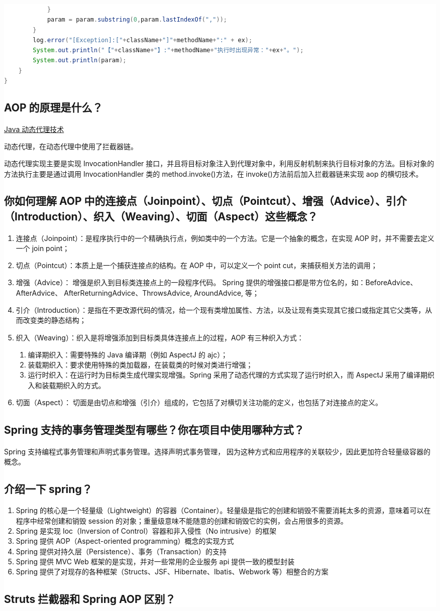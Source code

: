 ```java
            }
            param = param.substring(0,param.lastIndexOf(","));
        }
        log.error("[Exception]:["+className+"]"+methodName+":" + ex);
        System.out.println("【"+className+"】:"+methodName+"执行时出现异常："+ex+"。");
        System.out.println(param);
    }
}
```

## AOP 的原理是什么？

[Java 动态代理技术](https://app.yinxiang.com/fx/63f8a49e-f979-4743-83f6-1bceb15b242b)

动态代理，在动态代理中使用了拦截器链。

动态代理实现主要是实现 InvocationHandler 接口，并且将目标对象注入到代理对象中，利用反射机制来执行目标对象的方法。目标对象的方法执行主要是通过调用 InvocationHandler 类的 method.invoke()方法，在 invoke()方法前后加入拦截器链来实现 aop 的横切技术。

## 你如何理解 AOP 中的连接点（Joinpoint）、切点（Pointcut）、增强（Advice）、引介（Introduction）、织入（Weaving）、切面（Aspect）这些概念？

1. 连接点（Joinpoint）：是程序执行中的一个精确执行点，例如类中的一个方法。它是一个抽象的概念，在实现 AOP 时，并不需要去定义一个 join point；

2. 切点（Pointcut）：本质上是一个捕获连接点的结构。在 AOP 中，可以定义一个 point cut，来捕获相关方法的调用；

3. 增强（Advice）： 增强是织入到目标类连接点上的一段程序代码。 Spring 提供的增强接口都是带方位名的，如：BeforeAdvice、AfterAdvice、 AfterReturningAdvice、ThrowsAdvice, AroundAdvice,  等；

4. 引介（Introduction）：是指在不更改源代码的情况，给一个现有类增加属性、方法，以及让现有类实现其它接口或指定其它父类等，从而改变类的静态结构；
5. 织入（Weaving）：织入是将增强添加到目标类具体连接点上的过程，AOP 有三种织入方式：

   1. 编译期织入：需要特殊的 Java 编译期（例如 AspectJ 的 ajc）；
   2. 装载期织入：要求使用特殊的类加载器，在装载类的时候对类进行增强；
   3. 运行时织入：在运行时为目标类生成代理实现增强。Spring 采用了动态代理的方式实现了运行时织入，而 AspectJ 采用了编译期织入和装载期织入的方式。

6. 切面（Aspect）： 切面是由切点和增强（引介）组成的，它包括了对横切关注功能的定义，也包括了对连接点的定义。

## Spring 支持的事务管理类型有哪些？你在项目中使用哪种方式？

Spring 支持编程式事务管理和声明式事务管理。选择声明式事务管理， 因为这种方式和应用程序的关联较少，因此更加符合轻量级容器的概念。

## 介绍一下 spring？

1. Spring 的核心是一个轻量级（Lightweight）的容器（Container）。轻量级是指它的创建和销毁不需要消耗太多的资源，意味着可以在程序中经常创建和销毁 session 的对象；重量级意味不能随意的创建和销毁它的实例，会占用很多的资源。
2. Spring 是实现 Ioc（Inversion of Control）容器和非入侵性（No intrusive）的框架
3. Spring 提供 AOP（Aspect-oriented programming）概念的实现方式
4. Spring 提供对持久层（Persistence）、事务（Transaction）的支持
5. Spring 提供 MVC Web 框架的是实现，并对一些常用的企业服务 api 提供一致的模型封装
6. Spring 提供了对现存的各种框架（Structs、JSF、Hibernate、Ibatis、Webwork 等）相整合的方案

## Struts 拦截器和 Spring AOP 区别？
